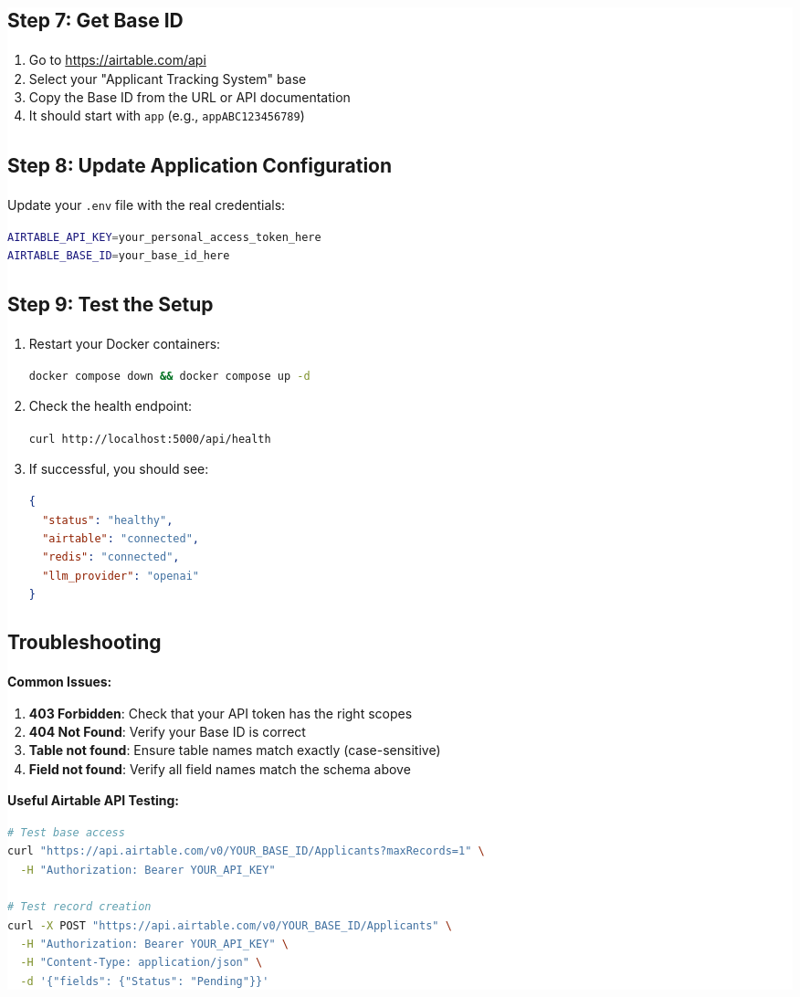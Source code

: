 ## Step 7: Get Base ID

1. Go to https://airtable.com/api
2. Select your "Applicant Tracking System" base
3. Copy the Base ID from the URL or API documentation
4. It should start with `app` (e.g., `appABC123456789`)

## Step 8: Update Application Configuration

Update your `.env` file with the real credentials:

```bash
AIRTABLE_API_KEY=your_personal_access_token_here
AIRTABLE_BASE_ID=your_base_id_here
```

## Step 9: Test the Setup

1. Restart your Docker containers:
   ```bash
   docker compose down && docker compose up -d
   ```

2. Check the health endpoint:
   ```bash
   curl http://localhost:5000/api/health
   ```

3. If successful, you should see:
   ```json
   {
     "status": "healthy",
     "airtable": "connected",
     "redis": "connected",
     "llm_provider": "openai"
   }
   ```

## Troubleshooting

**Common Issues:**

1. **403 Forbidden**: Check that your API token has the right scopes
2. **404 Not Found**: Verify your Base ID is correct
3. **Table not found**: Ensure table names match exactly (case-sensitive)
4. **Field not found**: Verify all field names match the schema above

**Useful Airtable API Testing:**

```bash
# Test base access
curl "https://api.airtable.com/v0/YOUR_BASE_ID/Applicants?maxRecords=1" \
  -H "Authorization: Bearer YOUR_API_KEY"

# Test record creation
curl -X POST "https://api.airtable.com/v0/YOUR_BASE_ID/Applicants" \
  -H "Authorization: Bearer YOUR_API_KEY" \
  -H "Content-Type: application/json" \
  -d '{"fields": {"Status": "Pending"}}'
```
